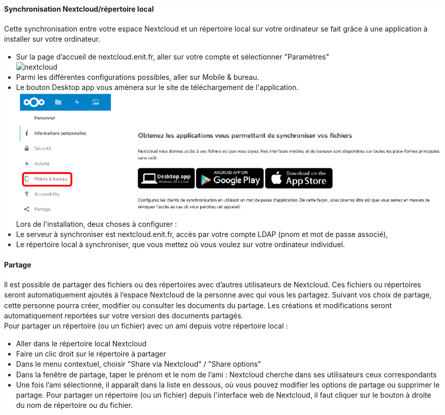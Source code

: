 #### Synchronisation Nextcloud/répertoire local
Cette synchronisation entre votre espace Nextcloud et un répertoire local sur votre ordinateur se fait grâce à une application à installer sur votre ordinateur.
- Sur la page d’accueil de nextcloud.enit.fr, aller sur votre compte et sélectionner "Paramètres"  
![nextcloud](images/nextcloud.PNG)  
- Parmi les différentes configurations possibles, aller sur Mobile & bureau.
- Le bouton Desktop app vous amènera sur le site de téléchargement de l'application.  
![nextcloud2](images/nextcloud2.PNG)  
Lors de l'installation, deux choses à configurer :
- Le serveur à synchroniser est nextcloud.enit.fr, accès par votre compte LDAP (pnom et mot de passe associé),
- Le répertoire local à synchroniser, que vous mettez où vous voulez sur votre ordinateur individuel.

#### Partage
Il est possible de partager des fichiers ou des répertoires avec d’autres utilisateurs de Nextcloud. Ces fichiers ou répertoires seront automatiquement ajoutés à l’espace Nextcloud de la personne avec qui vous les partagez. Suivant vos choix de partage, cette personne pourra créer, modifier ou consulter les documents du partage. Les créations et modifications seront automatiquement reportées sur votre version des documents partagés.  
Pour partager un répertoire (ou un fichier) avec un ami depuis votre répertoire local :
- Aller dans le répertoire local Nextcloud
- Faire un clic droit sur le répertoire à partager
- Dans le menu contextuel, choisir "Share via Nextcloud" / "Share options"
- Dans la fenêtre de partage, taper le prénom et le nom de l’ami : Nextcloud cherche dans ses utilisateurs ceux correspondants
- Une fois l’ami sélectionné, il apparaît dans la liste en dessous, où vous pouvez modifier les options de partage ou supprimer le partage.
Pour partager un répertoire (ou un fichier) depuis l'interface web de Nextcloud, il faut cliquer sur le bouton à droite du nom de répertoire ou du fichier.  